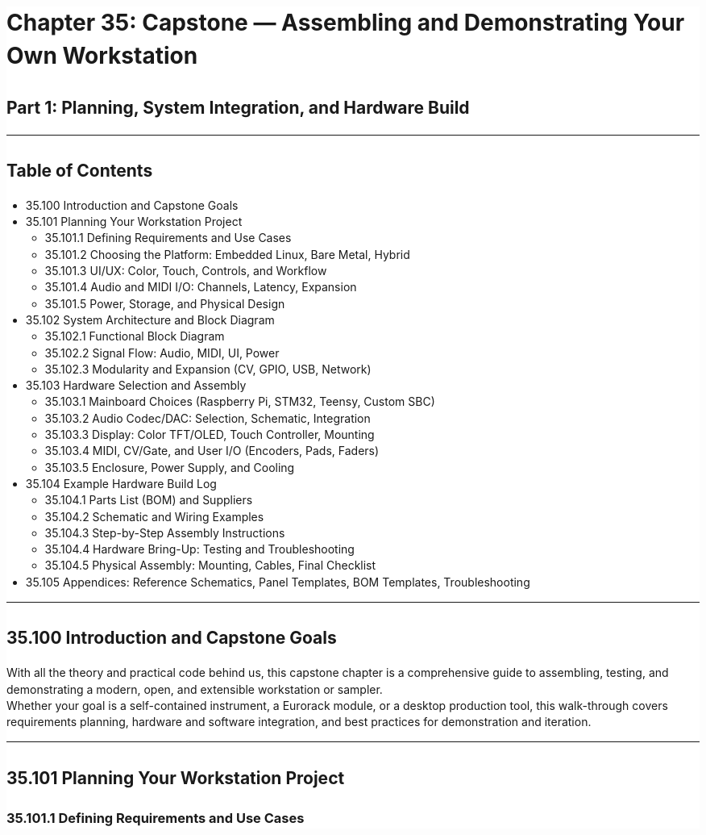 # Chapter 35: Capstone — Assembling and Demonstrating Your Own Workstation  
## Part 1: Planning, System Integration, and Hardware Build

---

## Table of Contents

- 35.100 Introduction and Capstone Goals
- 35.101 Planning Your Workstation Project
  - 35.101.1 Defining Requirements and Use Cases
  - 35.101.2 Choosing the Platform: Embedded Linux, Bare Metal, Hybrid
  - 35.101.3 UI/UX: Color, Touch, Controls, and Workflow
  - 35.101.4 Audio and MIDI I/O: Channels, Latency, Expansion
  - 35.101.5 Power, Storage, and Physical Design
- 35.102 System Architecture and Block Diagram
  - 35.102.1 Functional Block Diagram
  - 35.102.2 Signal Flow: Audio, MIDI, UI, Power
  - 35.102.3 Modularity and Expansion (CV, GPIO, USB, Network)
- 35.103 Hardware Selection and Assembly
  - 35.103.1 Mainboard Choices (Raspberry Pi, STM32, Teensy, Custom SBC)
  - 35.103.2 Audio Codec/DAC: Selection, Schematic, Integration
  - 35.103.3 Display: Color TFT/OLED, Touch Controller, Mounting
  - 35.103.4 MIDI, CV/Gate, and User I/O (Encoders, Pads, Faders)
  - 35.103.5 Enclosure, Power Supply, and Cooling
- 35.104 Example Hardware Build Log
  - 35.104.1 Parts List (BOM) and Suppliers
  - 35.104.2 Schematic and Wiring Examples
  - 35.104.3 Step-by-Step Assembly Instructions
  - 35.104.4 Hardware Bring-Up: Testing and Troubleshooting
  - 35.104.5 Physical Assembly: Mounting, Cables, Final Checklist
- 35.105 Appendices: Reference Schematics, Panel Templates, BOM Templates, Troubleshooting

---

## 35.100 Introduction and Capstone Goals

With all the theory and practical code behind us, this capstone chapter is a comprehensive guide to assembling, testing, and demonstrating a modern, open, and extensible workstation or sampler.  
Whether your goal is a self-contained instrument, a Eurorack module, or a desktop production tool, this walk-through covers requirements planning, hardware and software integration, and best practices for demonstration and iteration.

---

## 35.101 Planning Your Workstation Project

### 35.101.1 Defining Requirements and Use Cases
